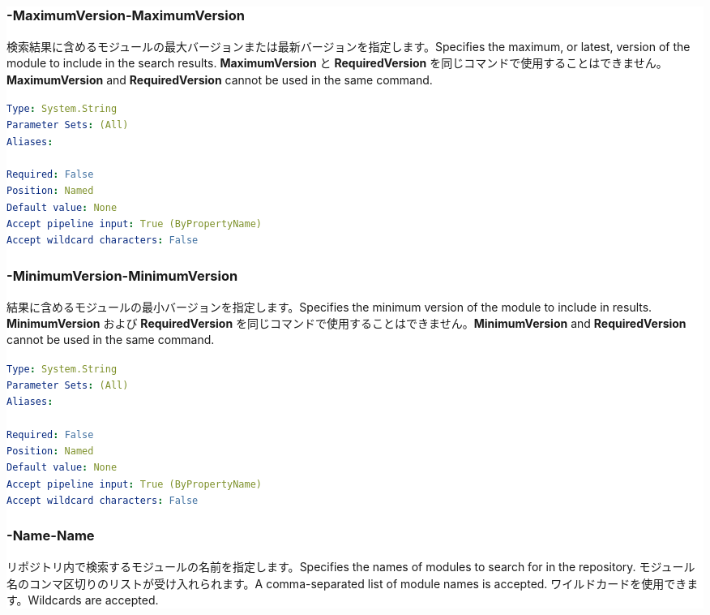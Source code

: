 ### <span data-ttu-id="5de65-191">-MaximumVersion</span><span class="sxs-lookup"><span data-stu-id="5de65-191">-MaximumVersion</span></span>

<span data-ttu-id="5de65-192">検索結果に含めるモジュールの最大バージョンまたは最新バージョンを指定します。</span><span class="sxs-lookup"><span data-stu-id="5de65-192">Specifies the maximum, or latest, version of the module to include in the search results.</span></span>
<span data-ttu-id="5de65-193">**MaximumVersion** と **RequiredVersion** を同じコマンドで使用することはできません。</span><span class="sxs-lookup"><span data-stu-id="5de65-193">**MaximumVersion** and **RequiredVersion** cannot be used in the same command.</span></span>

```yaml
Type: System.String
Parameter Sets: (All)
Aliases:

Required: False
Position: Named
Default value: None
Accept pipeline input: True (ByPropertyName)
Accept wildcard characters: False
```

### <span data-ttu-id="5de65-194">-MinimumVersion</span><span class="sxs-lookup"><span data-stu-id="5de65-194">-MinimumVersion</span></span>

<span data-ttu-id="5de65-195">結果に含めるモジュールの最小バージョンを指定します。</span><span class="sxs-lookup"><span data-stu-id="5de65-195">Specifies the minimum version of the module to include in results.</span></span> <span data-ttu-id="5de65-196">**MinimumVersion** および **RequiredVersion** を同じコマンドで使用することはできません。</span><span class="sxs-lookup"><span data-stu-id="5de65-196">**MinimumVersion** and **RequiredVersion** cannot be used in the same command.</span></span>

```yaml
Type: System.String
Parameter Sets: (All)
Aliases:

Required: False
Position: Named
Default value: None
Accept pipeline input: True (ByPropertyName)
Accept wildcard characters: False
```

### <span data-ttu-id="5de65-197">-Name</span><span class="sxs-lookup"><span data-stu-id="5de65-197">-Name</span></span>

<span data-ttu-id="5de65-198">リポジトリ内で検索するモジュールの名前を指定します。</span><span class="sxs-lookup"><span data-stu-id="5de65-198">Specifies the names of modules to search for in the repository.</span></span> <span data-ttu-id="5de65-199">モジュール名のコンマ区切りのリストが受け入れられます。</span><span class="sxs-lookup"><span data-stu-id="5de65-199">A comma-separated list of module names is accepted.</span></span> <span data-ttu-id="5de65-200">ワイルドカードを使用できます。</span><span class="sxs-lookup"><span data-stu-id="5de65-200">Wildcards are accepted.</span></span>
